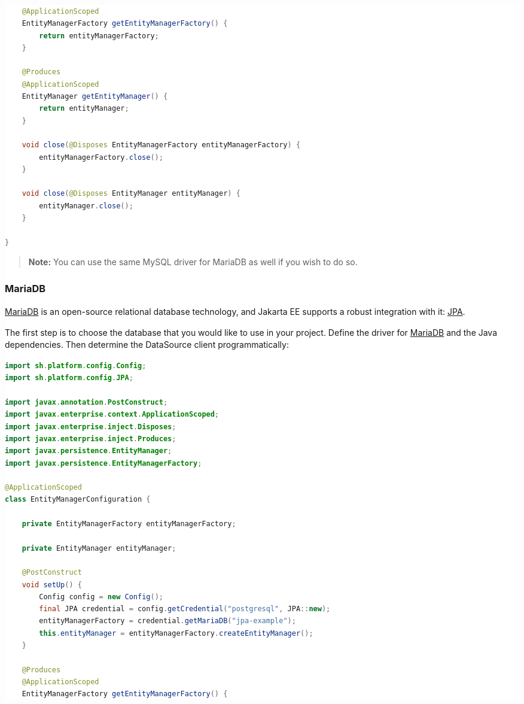 ```java
    @ApplicationScoped
    EntityManagerFactory getEntityManagerFactory() {
        return entityManagerFactory;
    }

    @Produces
    @ApplicationScoped
    EntityManager getEntityManager() {
        return entityManager;
    }

    void close(@Disposes EntityManagerFactory entityManagerFactory) {
        entityManagerFactory.close();
    }

    void close(@Disposes EntityManager entityManager) {
        entityManager.close();
    }

}
```

> **Note:**
> You can use the same MySQL driver for MariaDB as well if you wish to do so.


### MariaDB

[MariaDB](/configuration/services/mysql.md) is an open-source relational database technology, and Jakarta EE supports a robust integration with it: [JPA](https://projects.eclipse.org/projects/ee4j.jpa).

The first step is to choose the database that you would like to use in your project. Define the driver for [MariaDB](https://mvnrepository.com/artifact/org.mariadb.jdbc/mariadb-java-client) and the Java dependencies. Then determine the DataSource client programmatically:

```java
import sh.platform.config.Config;
import sh.platform.config.JPA;

import javax.annotation.PostConstruct;
import javax.enterprise.context.ApplicationScoped;
import javax.enterprise.inject.Disposes;
import javax.enterprise.inject.Produces;
import javax.persistence.EntityManager;
import javax.persistence.EntityManagerFactory;

@ApplicationScoped
class EntityManagerConfiguration {

    private EntityManagerFactory entityManagerFactory;

    private EntityManager entityManager;

    @PostConstruct
    void setUp() {
        Config config = new Config();
        final JPA credential = config.getCredential("postgresql", JPA::new);
        entityManagerFactory = credential.getMariaDB("jpa-example");
        this.entityManager = entityManagerFactory.createEntityManager();
    }

    @Produces
    @ApplicationScoped
    EntityManagerFactory getEntityManagerFactory() {
```